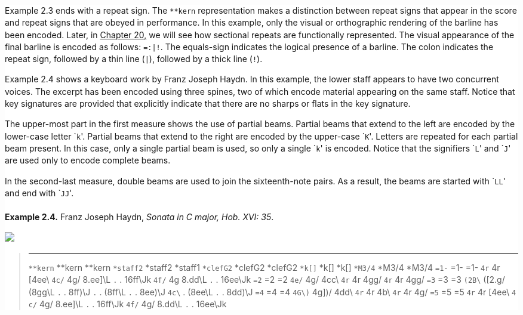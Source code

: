 Example 2.3 ends with a repeat sign. The `**kern` representation makes a
distinction between repeat signs that appear in the score and repeat
signs that are obeyed in performance. In this example, only the visual
or orthographic rendering of the barline has been encoded. Later, in
[Chapter 20,](/guide/ch20) we will see how sectional repeats are
functionally represented. The visual appearance of the final barline is
encoded as follows: `=:|!`. The equals-sign indicates the logical
presence of a barline. The colon indicates the repeat sign, followed by
a thin line (`|`), followed by a thick line (`!`).

Example 2.4 shows a keyboard work by Franz Joseph Haydn. In this
example, the lower staff appears to have two concurrent voices. The
excerpt has been encoded using three spines, two of which encode
material appearing on the same staff. Notice that key signatures are
provided that explicitly indicate that there are no sharps or flats in
the key signature.

The upper-most part in the first measure shows the use of partial beams.
Partial beams that extend to the left are encoded by the lower-case
letter \``k`\'. Partial beams that extend to the right are encoded by
the upper-case \``K`\'. Letters are repeated for each partial beam
present. In this case, only a single partial beam is used, so only a
single \``k`\' is encoded. Notice that the signifiers \``L`\' and
\``J`\' are used only to encode complete beams.

In the second-last measure, double beams are used to join the
sixteenth-note pairs. As a result, the beams are started with \``LL`\'
and end with \``JJ`\'.\
\
**Example 2.4.** Franz Joseph Haydn, *Sonata in C major, Hob. XVI: 35*.

![](guide.figures/guide02.4.gif)
>   ----------- ---------- ------------
>   `**kern`    \*\*kern   \*\*kern
>   `*staff2`   \*staff2   \*staff1
>   `*clefG2`   \*clefG2   \*clefG2
>   `*k[]`      \*k\[\]    \*k\[\]
>   `*M3/4`     \*M3/4     \*M3/4
>   `=1-`       =1-        =1-
>   `4r`        4r         \[4ee\\
>   `4c/`       4g/        8.ee\]\\L
>   `.`         .          16ff\\Jk
>   `4f/`       4g         8.dd\\L
>   `.`         .          16ee\\Jk
>   `=2`        =2         =2
>   `4e/`       4g/        4cc\\
>   `4r`        4r         4gg/
>   `4r`        4r         4gg/
>   `=3`        =3         =3
>   `(2B\`      (\[2.g/    (8gg\\L
>   `.`         .          8ff)\\J
>   `.`         .          (8ff\\L
>   `.`         .          8ee)\\J
>   `4c\`       .          (8ee\\L
>   `.`         .          8dd)\\J
>   `=4`        =4         =4
>   `4G\)`      4g\])/     4dd\\
>   `4r`        4r         4b\\
>   `4r`        4r         4g/
>   `=5`        =5         =5
>   `4r`        4r         \[4ee\\
>   `4c/`       4g/        8.ee\]\\L
>   `.`         .          16ff\\Jk
>   `4f/`       4g/        8.dd\\L
>   `.`         .          16ee\\Jk